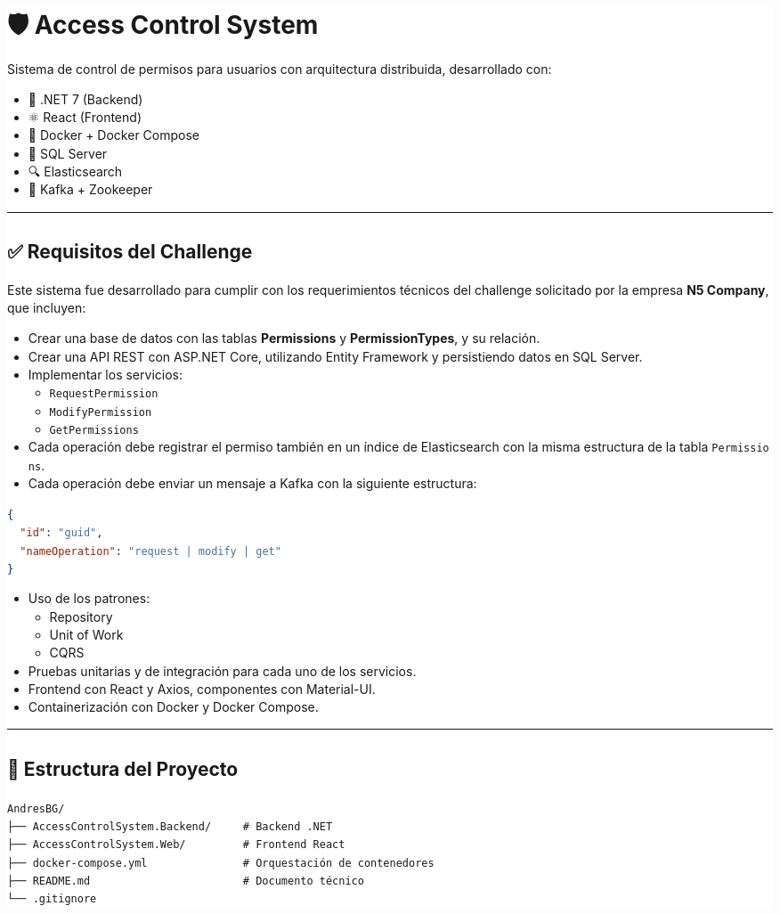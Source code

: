
# 🛡️ Access Control System

Sistema de control de permisos para usuarios con arquitectura distribuida, desarrollado con:

- 🔧 .NET 7 (Backend)
- ⚛️ React (Frontend)
- 🐳 Docker + Docker Compose
- 🐘 SQL Server
- 🔍 Elasticsearch
- 🔄 Kafka + Zookeeper

---

## ✅ Requisitos del Challenge

Este sistema fue desarrollado para cumplir con los requerimientos técnicos del challenge solicitado por la empresa **N5 Company**, que incluyen:

- Crear una base de datos con las tablas **Permissions** y **PermissionTypes**, y su relación.
- Crear una API REST con ASP.NET Core, utilizando Entity Framework y persistiendo datos en SQL Server.
- Implementar los servicios:
  - `RequestPermission`
  - `ModifyPermission`
  - `GetPermissions`
- Cada operación debe registrar el permiso también en un índice de Elasticsearch con la misma estructura de la tabla `Permissions`.
- Cada operación debe enviar un mensaje a Kafka con la siguiente estructura:

```json
{
  "id": "guid",
  "nameOperation": "request | modify | get"
}
```

- Uso de los patrones:
  - Repository
  - Unit of Work
  - CQRS 
- Pruebas unitarias y de integración para cada uno de los servicios.
- Frontend con React y Axios, componentes con Material-UI.
- Containerización con Docker y Docker Compose.

---

## 📁 Estructura del Proyecto

```plaintext
AndresBG/
├── AccessControlSystem.Backend/     # Backend .NET
├── AccessControlSystem.Web/         # Frontend React
├── docker-compose.yml               # Orquestación de contenedores
├── README.md                        # Documento técnico
└── .gitignore
```
